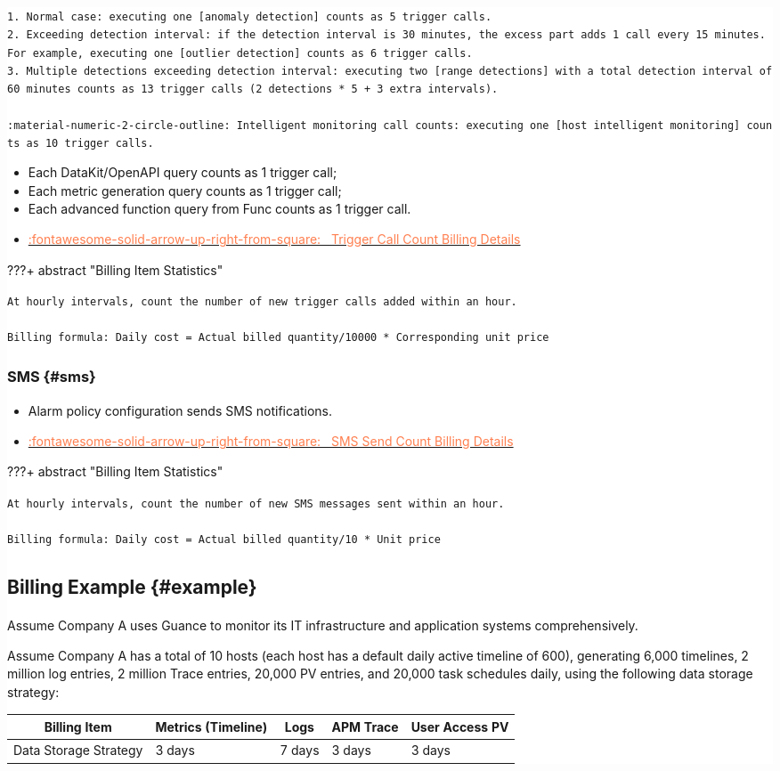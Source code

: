     1. Normal case: executing one [anomaly detection] counts as 5 trigger calls.
    2. Exceeding detection interval: if the detection interval is 30 minutes, the excess part adds 1 call every 15 minutes. For example, executing one [outlier detection] counts as 6 trigger calls.
    3. Multiple detections exceeding detection interval: executing two [range detections] with a total detection interval of 60 minutes counts as 13 trigger calls (2 detections * 5 + 3 extra intervals).

    :material-numeric-2-circle-outline: Intelligent monitoring call counts: executing one [host intelligent monitoring] counts as 10 trigger calls.

- Each DataKit/OpenAPI query counts as 1 trigger call;
- Each metric generation query counts as 1 trigger call;
- Each advanced function query from Func counts as 1 trigger call.

<div class="grid cards" markdown>

- [<font color="coral"> :fontawesome-solid-arrow-up-right-from-square: &nbsp; Trigger Call Count Billing Details</font>](../billing-method/index.md#trigger)


</div>

???+ abstract "Billing Item Statistics"

    At hourly intervals, count the number of new trigger calls added within an hour.

    Billing formula: Daily cost = Actual billed quantity/10000 * Corresponding unit price


### SMS {#sms}

- Alarm policy configuration sends SMS notifications.

<div class="grid cards" markdown>

- [<font color="coral"> :fontawesome-solid-arrow-up-right-from-square: &nbsp; SMS Send Count Billing Details</font>](../billing-method/index.md#sms)


</div>

???+ abstract "Billing Item Statistics"

    At hourly intervals, count the number of new SMS messages sent within an hour.

    Billing formula: Daily cost = Actual billed quantity/10 * Unit price


## Billing Example {#example}

Assume Company A uses Guance to monitor its IT infrastructure and application systems comprehensively.

Assume Company A has a total of 10 hosts (each host has a default daily active timeline of 600), generating 6,000 timelines, 2 million log entries, 2 million Trace entries, 20,000 PV entries, and 20,000 task schedules daily, using the following data storage strategy:

| Billing Item       | Metrics (Timeline) | Logs | APM Trace | User Access PV |
| ------------ | -------------- | ---- | -------------- | ----------- |
| Data Storage Strategy | 3 days           | 7 days | 3 days           | 3 days        |
